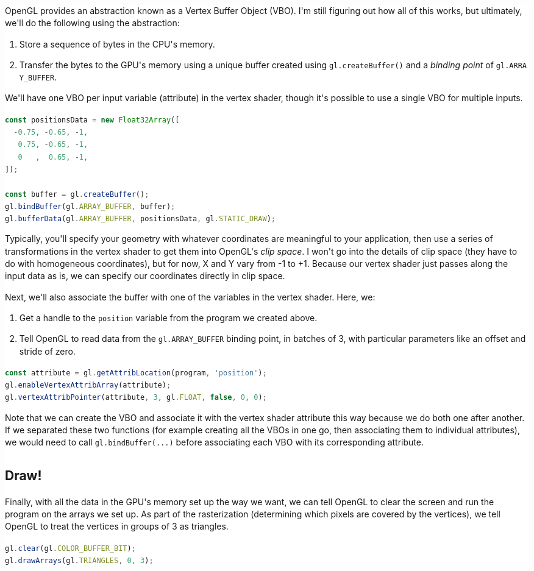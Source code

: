 OpenGL provides an abstraction known as a Vertex Buffer Object (VBO). I'm still figuring out how all of this works, but ultimately, we'll do the following using the abstraction:

1. Store a sequence of bytes in the CPU's memory.

1. Transfer the bytes to the GPU's memory using a unique buffer created using `gl.createBuffer()` and a _binding point_ of `gl.ARRAY_BUFFER`.

We'll have one VBO per input variable (attribute) in the vertex shader, though it's possible to use a single VBO for multiple inputs.

```js
const positionsData = new Float32Array([
  -0.75, -0.65, -1,
   0.75, -0.65, -1,
   0   ,  0.65, -1,
]);

const buffer = gl.createBuffer();
gl.bindBuffer(gl.ARRAY_BUFFER, buffer);
gl.bufferData(gl.ARRAY_BUFFER, positionsData, gl.STATIC_DRAW);
```

Typically, you'll specify your geometry with whatever coordinates are meaningful to your application, then use a series of transformations in the vertex shader to get them into OpenGL's _clip space_. I won't go into the details of clip space (they have to do with homogeneous coordinates), but for now, X and Y vary from -1 to +1. Because our vertex shader just passes along the input data as is, we can specify our coordinates directly in clip space.

Next, we'll also associate the buffer with one of the variables in the vertex shader. Here, we:

1. Get a handle to the `position` variable from the program we created above.

1. Tell OpenGL to read data from the `gl.ARRAY_BUFFER` binding point, in batches of 3, with particular parameters like an offset and stride of zero.

```js
const attribute = gl.getAttribLocation(program, 'position');
gl.enableVertexAttribArray(attribute);
gl.vertexAttribPointer(attribute, 3, gl.FLOAT, false, 0, 0);
```

Note that we can create the VBO and associate it with the vertex shader attribute this way because we do both one after another. If we separated these two functions (for example creating all the VBOs in one go, then associating them to individual attributes), we would need to call `gl.bindBuffer(...)` before associating each VBO with its corresponding attribute.

## Draw!

Finally, with all the data in the GPU's memory set up the way we want, we can tell OpenGL to clear the screen and run the program on the arrays we set up. As part of the rasterization (determining which pixels are covered by the vertices), we tell OpenGL to treat the vertices in groups of 3 as triangles.

```js
gl.clear(gl.COLOR_BUFFER_BIT);
gl.drawArrays(gl.TRIANGLES, 0, 3);
```
